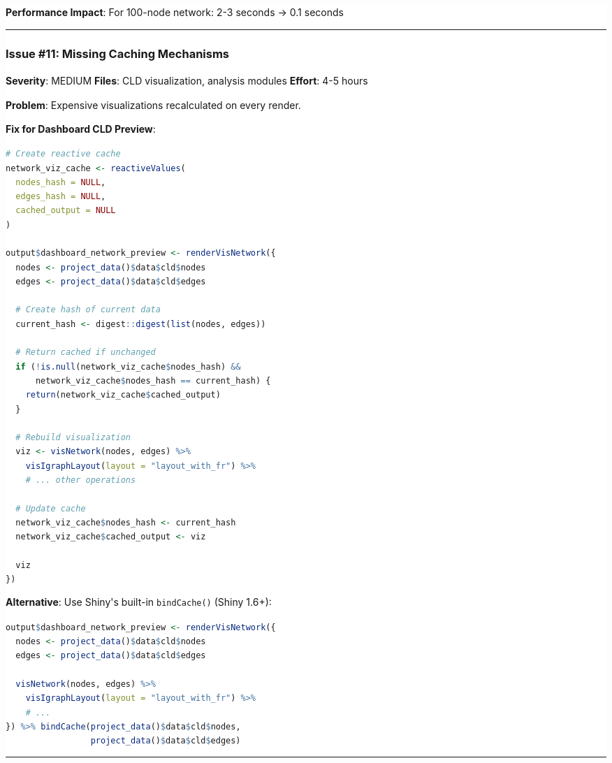 **Performance Impact**: For 100-node network: 2-3 seconds → 0.1 seconds

---

### Issue #11: Missing Caching Mechanisms
**Severity**: MEDIUM
**Files**: CLD visualization, analysis modules
**Effort**: 4-5 hours

**Problem**: Expensive visualizations recalculated on every render.

**Fix for Dashboard CLD Preview**:
```r
# Create reactive cache
network_viz_cache <- reactiveValues(
  nodes_hash = NULL,
  edges_hash = NULL,
  cached_output = NULL
)

output$dashboard_network_preview <- renderVisNetwork({
  nodes <- project_data()$data$cld$nodes
  edges <- project_data()$data$cld$edges

  # Create hash of current data
  current_hash <- digest::digest(list(nodes, edges))

  # Return cached if unchanged
  if (!is.null(network_viz_cache$nodes_hash) &&
      network_viz_cache$nodes_hash == current_hash) {
    return(network_viz_cache$cached_output)
  }

  # Rebuild visualization
  viz <- visNetwork(nodes, edges) %>%
    visIgraphLayout(layout = "layout_with_fr") %>%
    # ... other operations

  # Update cache
  network_viz_cache$nodes_hash <- current_hash
  network_viz_cache$cached_output <- viz

  viz
})
```

**Alternative**: Use Shiny's built-in `bindCache()` (Shiny 1.6+):
```r
output$dashboard_network_preview <- renderVisNetwork({
  nodes <- project_data()$data$cld$nodes
  edges <- project_data()$data$cld$edges

  visNetwork(nodes, edges) %>%
    visIgraphLayout(layout = "layout_with_fr") %>%
    # ...
}) %>% bindCache(project_data()$data$cld$nodes,
                 project_data()$data$cld$edges)
```

---